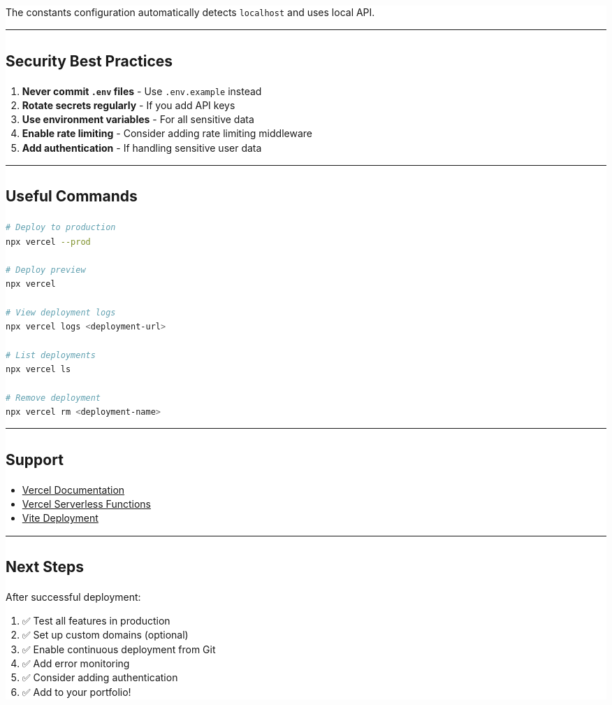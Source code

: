 The constants configuration automatically detects `localhost` and uses local API.

---

## Security Best Practices

1. **Never commit `.env` files** - Use `.env.example` instead
2. **Rotate secrets regularly** - If you add API keys
3. **Use environment variables** - For all sensitive data
4. **Enable rate limiting** - Consider adding rate limiting middleware
5. **Add authentication** - If handling sensitive user data

---

## Useful Commands

```bash
# Deploy to production
npx vercel --prod

# Deploy preview
npx vercel

# View deployment logs
npx vercel logs <deployment-url>

# List deployments
npx vercel ls

# Remove deployment
npx vercel rm <deployment-name>
```

---

## Support

- [Vercel Documentation](https://vercel.com/docs)
- [Vercel Serverless Functions](https://vercel.com/docs/concepts/functions/serverless-functions)
- [Vite Deployment](https://vitejs.dev/guide/static-deploy.html)

---

## Next Steps

After successful deployment:

1. ✅ Test all features in production
2. ✅ Set up custom domains (optional)
3. ✅ Enable continuous deployment from Git
4. ✅ Add error monitoring
5. ✅ Consider adding authentication
6. ✅ Add to your portfolio!
